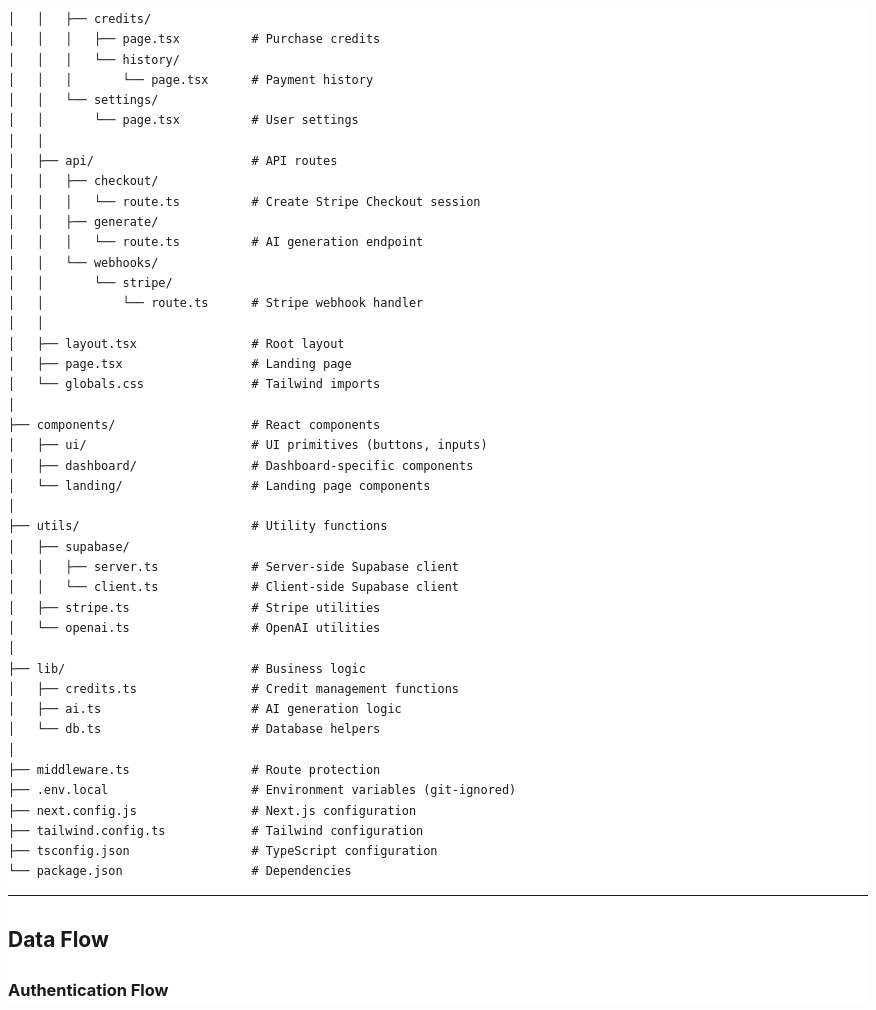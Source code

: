 ```
│   │   ├── credits/
│   │   │   ├── page.tsx          # Purchase credits
│   │   │   └── history/
│   │   │       └── page.tsx      # Payment history
│   │   └── settings/
│   │       └── page.tsx          # User settings
│   │
│   ├── api/                      # API routes
│   │   ├── checkout/
│   │   │   └── route.ts          # Create Stripe Checkout session
│   │   ├── generate/
│   │   │   └── route.ts          # AI generation endpoint
│   │   └── webhooks/
│   │       └── stripe/
│   │           └── route.ts      # Stripe webhook handler
│   │
│   ├── layout.tsx                # Root layout
│   ├── page.tsx                  # Landing page
│   └── globals.css               # Tailwind imports
│
├── components/                   # React components
│   ├── ui/                       # UI primitives (buttons, inputs)
│   ├── dashboard/                # Dashboard-specific components
│   └── landing/                  # Landing page components
│
├── utils/                        # Utility functions
│   ├── supabase/
│   │   ├── server.ts             # Server-side Supabase client
│   │   └── client.ts             # Client-side Supabase client
│   ├── stripe.ts                 # Stripe utilities
│   └── openai.ts                 # OpenAI utilities
│
├── lib/                          # Business logic
│   ├── credits.ts                # Credit management functions
│   ├── ai.ts                     # AI generation logic
│   └── db.ts                     # Database helpers
│
├── middleware.ts                 # Route protection
├── .env.local                    # Environment variables (git-ignored)
├── next.config.js                # Next.js configuration
├── tailwind.config.ts            # Tailwind configuration
├── tsconfig.json                 # TypeScript configuration
└── package.json                  # Dependencies
```

---

## Data Flow

### Authentication Flow
